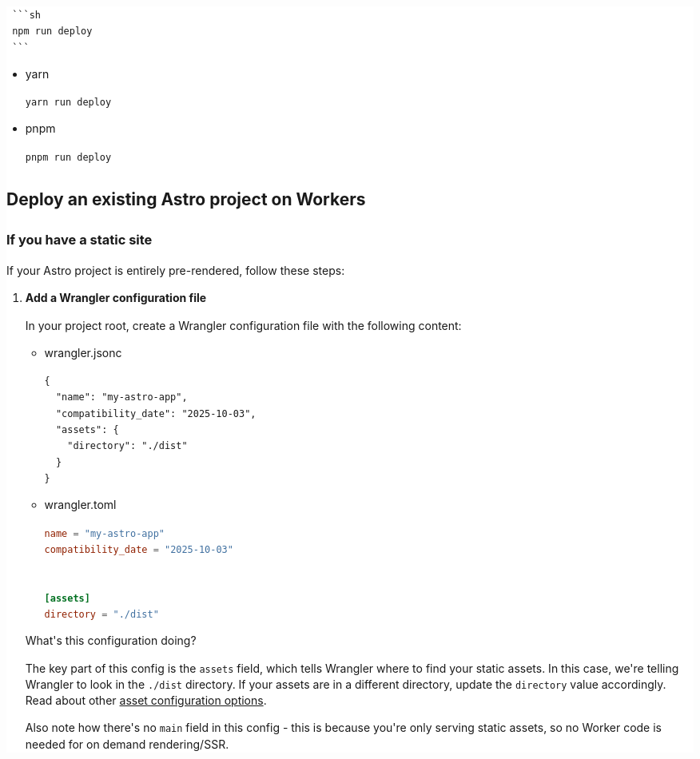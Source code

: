      ```sh
     npm run deploy
     ```

   * yarn

     ```sh
     yarn run deploy
     ```

   * pnpm

     ```sh
     pnpm run deploy
     ```

## Deploy an existing Astro project on Workers

### If you have a static site

If your Astro project is entirely pre-rendered, follow these steps:

1. **Add a Wrangler configuration file**

   In your project root, create a Wrangler configuration file with the following content:

   * wrangler.jsonc

     ```jsonc
     {
       "name": "my-astro-app",
       "compatibility_date": "2025-10-03",
       "assets": {
         "directory": "./dist"
       }
     }
     ```

   * wrangler.toml

     ```toml
     name = "my-astro-app"
     compatibility_date = "2025-10-03"


     [assets]
     directory = "./dist"
     ```

   What's this configuration doing?

   The key part of this config is the `assets` field, which tells Wrangler where to find your static assets. In this case, we're telling Wrangler to look in the `./dist` directory. If your assets are in a different directory, update the `directory` value accordingly. Read about other [asset configuration options](https://developers.cloudflare.com/workers/wrangler/configuration/#assets).

   Also note how there's no `main` field in this config - this is because you're only serving static assets, so no Worker code is needed for on demand rendering/SSR.
